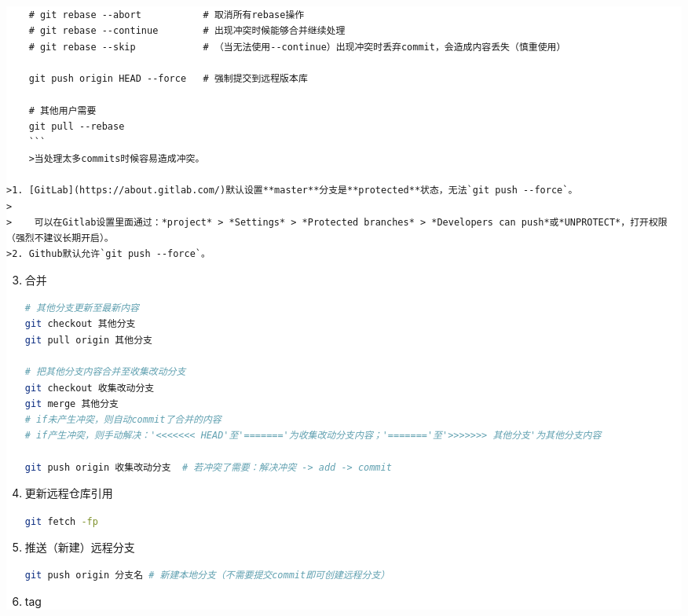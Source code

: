         # git rebase --abort           # 取消所有rebase操作
        # git rebase --continue        # 出现冲突时候能够合并继续处理
        # git rebase --skip            # （当无法使用--continue）出现冲突时丢弃commit，会造成内容丢失（慎重使用）

        git push origin HEAD --force   # 强制提交到远程版本库

        # 其他用户需要
        git pull --rebase
        ```
        >当处理太多commits时候容易造成冲突。

    >1. [GitLab](https://about.gitlab.com/)默认设置**master**分支是**protected**状态，无法`git push --force`。
    >
    >    可以在Gitlab设置里面通过：*project* > *Settings* > *Protected branches* > *Developers can push*或*UNPROTECT*，打开权限（强烈不建议长期开启）。
    >2. Github默认允许`git push --force`。
3. 合并

    ```bash
    # 其他分支更新至最新内容
    git checkout 其他分支
    git pull origin 其他分支
    
    # 把其他分支内容合并至收集改动分支
    git checkout 收集改动分支
    git merge 其他分支
    # if未产生冲突，则自动commit了合并的内容
    # if产生冲突，则手动解决：'<<<<<<< HEAD'至'======='为收集改动分支内容；'======='至'>>>>>>> 其他分支'为其他分支内容
    
    git push origin 收集改动分支  # 若冲突了需要：解决冲突 -> add -> commit
    ```
4. 更新远程仓库引用

    ```bash
    git fetch -fp
    ```
5. 推送（新建）远程分支

    ```bash
    git push origin 分支名 # 新建本地分支（不需要提交commit即可创建远程分支）
    ```
6. tag
